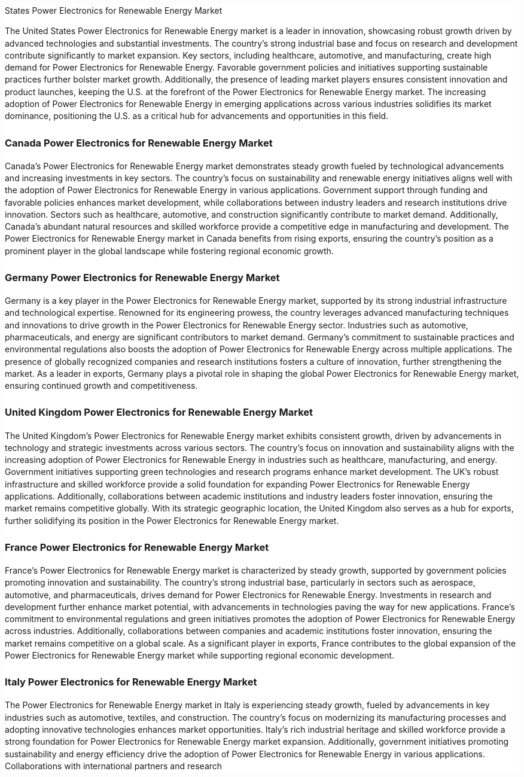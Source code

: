 States Power Electronics for Renewable Energy Market</h3><p>The United States Power Electronics for Renewable Energy market is a leader in innovation, showcasing robust growth driven by advanced technologies and substantial investments. The country&rsquo;s strong industrial base and focus on research and development contribute significantly to market expansion. Key sectors, including healthcare, automotive, and manufacturing, create high demand for Power Electronics for Renewable Energy. Favorable government policies and initiatives supporting sustainable practices further bolster market growth. Additionally, the presence of leading market players ensures consistent innovation and product launches, keeping the U.S. at the forefront of the Power Electronics for Renewable Energy market. The increasing adoption of Power Electronics for Renewable Energy in emerging applications across various industries solidifies its market dominance, positioning the U.S. as a critical hub for advancements and opportunities in this field.</p><h3>Canada Power Electronics for Renewable Energy Market</h3><p>Canada&rsquo;s Power Electronics for Renewable Energy market demonstrates steady growth fueled by technological advancements and increasing investments in key sectors. The country&rsquo;s focus on sustainability and renewable energy initiatives aligns well with the adoption of Power Electronics for Renewable Energy in various applications. Government support through funding and favorable policies enhances market development, while collaborations between industry leaders and research institutions drive innovation. Sectors such as healthcare, automotive, and construction significantly contribute to market demand. Additionally, Canada&rsquo;s abundant natural resources and skilled workforce provide a competitive edge in manufacturing and development. The Power Electronics for Renewable Energy market in Canada benefits from rising exports, ensuring the country&rsquo;s position as a prominent player in the global landscape while fostering regional economic growth.</p><h3>Germany Power Electronics for Renewable Energy Market</h3><p>Germany is a key player in the Power Electronics for Renewable Energy market, supported by its strong industrial infrastructure and technological expertise. Renowned for its engineering prowess, the country leverages advanced manufacturing techniques and innovations to drive growth in the Power Electronics for Renewable Energy sector. Industries such as automotive, pharmaceuticals, and energy are significant contributors to market demand. Germany&rsquo;s commitment to sustainable practices and environmental regulations also boosts the adoption of Power Electronics for Renewable Energy across multiple applications. The presence of globally recognized companies and research institutions fosters a culture of innovation, further strengthening the market. As a leader in exports, Germany plays a pivotal role in shaping the global Power Electronics for Renewable Energy market, ensuring continued growth and competitiveness.</p><h3>United Kingdom Power Electronics for Renewable Energy Market</h3><p>The United Kingdom&rsquo;s Power Electronics for Renewable Energy market exhibits consistent growth, driven by advancements in technology and strategic investments across various sectors. The country&rsquo;s focus on innovation and sustainability aligns with the increasing adoption of Power Electronics for Renewable Energy in industries such as healthcare, manufacturing, and energy. Government initiatives supporting green technologies and research programs enhance market development. The UK&rsquo;s robust infrastructure and skilled workforce provide a solid foundation for expanding Power Electronics for Renewable Energy applications. Additionally, collaborations between academic institutions and industry leaders foster innovation, ensuring the market remains competitive globally. With its strategic geographic location, the United Kingdom also serves as a hub for exports, further solidifying its position in the Power Electronics for Renewable Energy market.</p><h3>France Power Electronics for Renewable Energy Market</h3><p>France&rsquo;s Power Electronics for Renewable Energy market is characterized by steady growth, supported by government policies promoting innovation and sustainability. The country&rsquo;s strong industrial base, particularly in sectors such as aerospace, automotive, and pharmaceuticals, drives demand for Power Electronics for Renewable Energy. Investments in research and development further enhance market potential, with advancements in technologies paving the way for new applications. France&rsquo;s commitment to environmental regulations and green initiatives promotes the adoption of Power Electronics for Renewable Energy across industries. Additionally, collaborations between companies and academic institutions foster innovation, ensuring the market remains competitive on a global scale. As a significant player in exports, France contributes to the global expansion of the Power Electronics for Renewable Energy market while supporting regional economic development.</p><h3>Italy Power Electronics for Renewable Energy Market</h3><p>The Power Electronics for Renewable Energy market in Italy is experiencing steady growth, fueled by advancements in key industries such as automotive, textiles, and construction. The country&rsquo;s focus on modernizing its manufacturing processes and adopting innovative technologies enhances market opportunities. Italy&rsquo;s rich industrial heritage and skilled workforce provide a strong foundation for Power Electronics for Renewable Energy market expansion. Additionally, government initiatives promoting sustainability and energy efficiency drive the adoption of Power Electronics for Renewable Energy in various applications. Collaborations with international partners and research